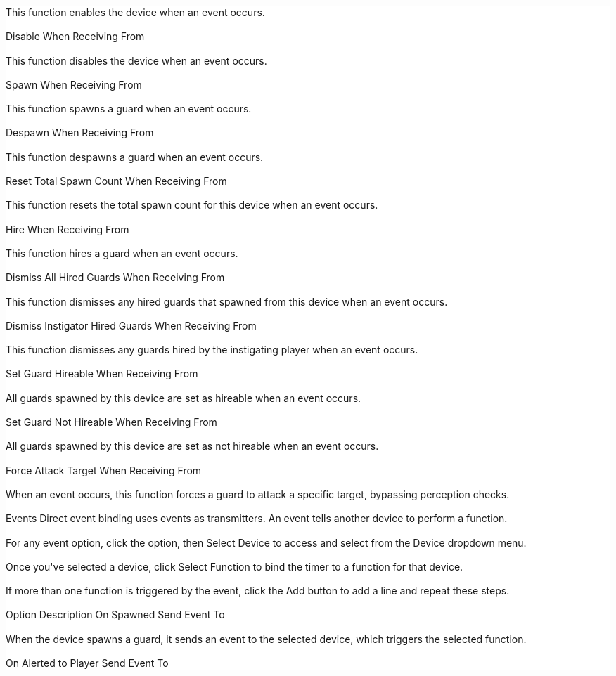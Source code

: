 This function enables the device when an event occurs.

Disable When Receiving From

This function disables the device when an event occurs.

Spawn When Receiving From

This function spawns a guard when an event occurs.

Despawn When Receiving From

This function despawns a guard when an event occurs.

Reset Total Spawn Count When Receiving From

This function resets the total spawn count for this device when an event occurs.

Hire When Receiving From

This function hires a guard when an event occurs.

Dismiss All Hired Guards When Receiving From

This function dismisses any hired guards that spawned from this device when an event occurs.

Dismiss Instigator Hired Guards When Receiving From

This function dismisses any guards hired by the instigating player when an event occurs.

Set Guard Hireable When Receiving From

All guards spawned by this device are set as hireable when an event occurs.

Set Guard Not Hireable When Receiving From

All guards spawned by this device are set as not hireable when an event occurs.

Force Attack Target When Receiving From

When an event occurs, this function forces a guard to attack a specific target, bypassing perception checks.

Events
Direct event binding uses events as transmitters. An event tells another device to perform a function.

For any event option, click the option, then Select Device to access and select from the Device dropdown menu.

Once you've selected a device, click Select Function to bind the timer to a function for that device.

If more than one function is triggered by the event, click the Add button to add a line and repeat these steps.

Option	Description
On Spawned Send Event To

When the device spawns a guard, it sends an event to the selected device, which triggers the selected function.

On Alerted to Player Send Event To
